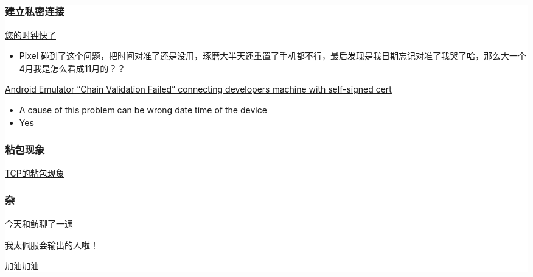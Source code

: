 ### 建立私密连接

[您的时钟快了](https://blog.csdn.net/qq_43543789/article/details/107858871)

- Pixel 碰到了这个问题，把时间对准了还是没用，琢磨大半天还重置了手机都不行，最后发现是我日期忘记对准了我哭了哈，那么大一个4月我是怎么看成11月的？？

[Android Emulator “Chain Validation Failed” connecting developers machine with self-signed cert](https://stackoverflow.com/questions/45923747/android-emulator-chain-validation-failed-connecting-developers-machine-with-se)

- A cause of this problem can be wrong date time of the device
- Yes

### 粘包现象

[TCP的粘包现象](https://blog.csdn.net/wuxing26jiayou/article/details/79863528)

### 杂

今天和鲂聊了一通

我太佩服会输出的人啦！

加油加油